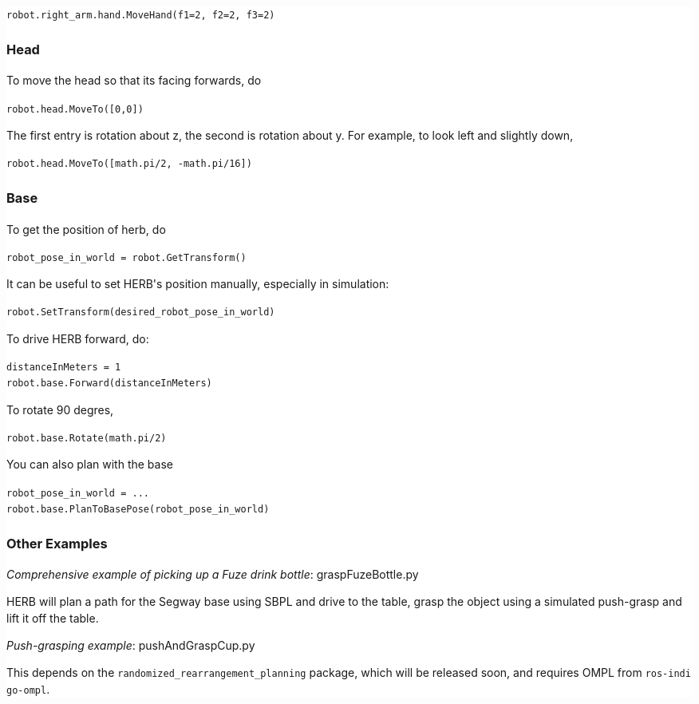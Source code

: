     robot.right_arm.hand.MoveHand(f1=2, f2=2, f3=2)

### Head ###

To move the head so that its facing forwards, do

    robot.head.MoveTo([0,0])

The first entry is rotation about z, the second is rotation about y. For example, to look left and slightly down, 

    robot.head.MoveTo([math.pi/2, -math.pi/16])

### Base ###

To get the position of herb, do

    robot_pose_in_world = robot.GetTransform()

It can be useful to set HERB's position manually, especially in simulation:

    robot.SetTransform(desired_robot_pose_in_world)

To drive HERB forward, do:

    distanceInMeters = 1
    robot.base.Forward(distanceInMeters)

To rotate 90 degres,

    robot.base.Rotate(math.pi/2)

You can also plan with the base

    robot_pose_in_world = ...
    robot.base.PlanToBasePose(robot_pose_in_world)

### Other Examples ###

*Comprehensive example of picking up a Fuze drink bottle*: graspFuzeBottle.py

HERB will plan a path for the Segway base using SBPL and drive to the table,
grasp the object using a simulated push-grasp and lift it off the table.

*Push-grasping example*: pushAndGraspCup.py

This depends on the `randomized_rearrangement_planning` package, which will be
released soon, and requires OMPL from `ros-indigo-ompl`.
